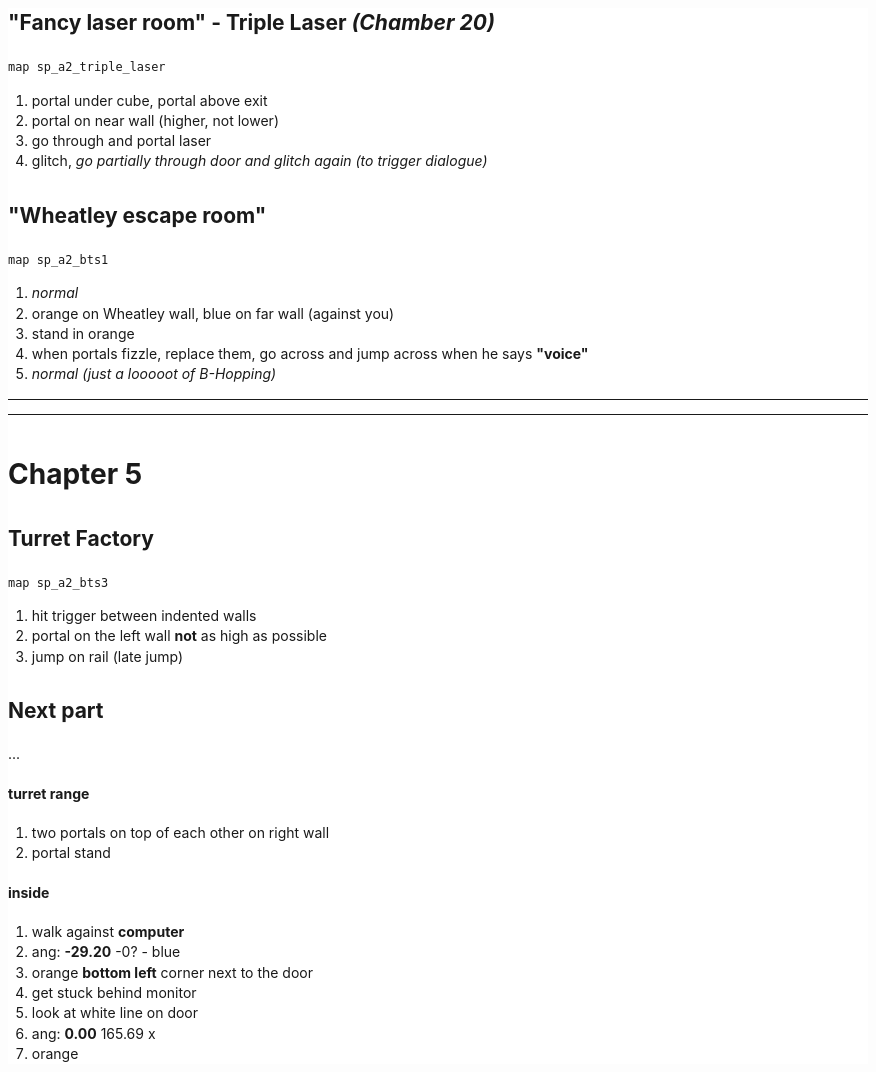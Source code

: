 ## "Fancy laser room" - Triple Laser _(Chamber 20)_

`map sp_a2_triple_laser`  

1.  portal under cube, portal above exit
2.  portal on near wall (higher, not lower)
3.  go through and portal laser
4.  glitch, _go partially through door and glitch again (to trigger dialogue)_

## "Wheatley escape room"

`map sp_a2_bts1`  

1.  _normal_
2.  orange on Wheatley wall, blue on far wall (against you)
3.  stand in orange
4.  when portals fizzle, replace them, go across and jump across when he says **"voice"**
5.  _normal (just a looooot of B-Hopping)_

* * *

* * *

# Chapter 5

## Turret Factory

`map sp_a2_bts3`  

1.  hit trigger between indented walls
2.  portal on the left wall **not** as high as possible
3.  jump on rail (late jump)

## Next part

...

#### turret range

1.  two portals on top of each other on right wall
2.  portal stand

#### inside

1.  walk against **computer**
2.  ang: **-29.20** -0? - blue
3.  orange **bottom left** corner next to the door
4.  get stuck behind monitor
5.  look at white line on door
6.  ang: **0.00** 165.69 x
7.  orange
